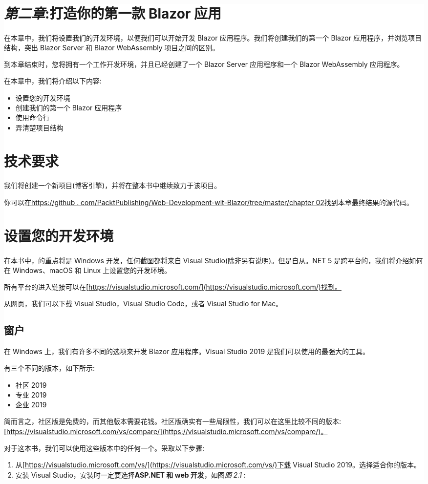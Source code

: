 # *第二章*:打造你的第一款 Blazor 应用

在本章中，我们将设置我们的开发环境，以便我们可以开始开发 Blazor 应用程序。我们将创建我们的第一个 Blazor 应用程序，并浏览项目结构，突出 Blazor Server 和 Blazor WebAssembly 项目之间的区别。

到本章结束时，您将拥有一个工作开发环境，并且已经创建了一个 Blazor Server 应用程序和一个 Blazor WebAssembly 应用程序。

在本章中，我们将介绍以下内容:

*   设置您的开发环境
*   创建我们的第一个 Blazor 应用程序
*   使用命令行
*   弄清楚项目结构

# 技术要求

我们将创建一个新项目(博客引擎)，并将在整本书中继续致力于该项目。

你可以在[https://github . com/PacktPublishing/Web-Development-wit-Blazor/tree/master/chapter 02](https://github.com/PacktPublishing/Web-Development-with-Blazor/tree/master/Chapter02)找到本章最终结果的源代码。

# 设置您的开发环境

在本书中，的重点将是 Windows 开发，任何截图都将来自 Visual Studio(除非另有说明)。但是自从。NET 5 是跨平台的，我们将介绍如何在 Windows、macOS 和 Linux 上设置您的开发环境。

所有平台的进入链接可以在[https://visualstudio.microsoft.com/](https://visualstudio.microsoft.com/)找到。

从网页，我们可以下载 Visual Studio，Visual Studio Code，或者 Visual Studio for Mac。

## 窗户

在 Windows 上，我们有许多不同的选项来开发 Blazor 应用程序。Visual Studio 2019 是我们可以使用的最强大的工具。

有三个不同的版本，如下所示:

*   社区 2019
*   专业 2019
*   企业 2019

简而言之，社区版是免费的，而其他版本需要花钱。社区版确实有一些局限性，我们可以在这里比较不同的版本:[https://visualstudio.microsoft.com/vs/compare/](https://visualstudio.microsoft.com/vs/compare/)。

对于这本书，我们可以使用这些版本中的任何一个。采取以下步骤:

1.  从[https://visualstudio.microsoft.com/vs/](https://visualstudio.microsoft.com/vs/)下载 Visual Studio 2019。选择适合你的版本。
2.  安装 Visual Studio，安装时一定要选择**ASP.NET 和 web 开发**，如图*图 2.1* :
